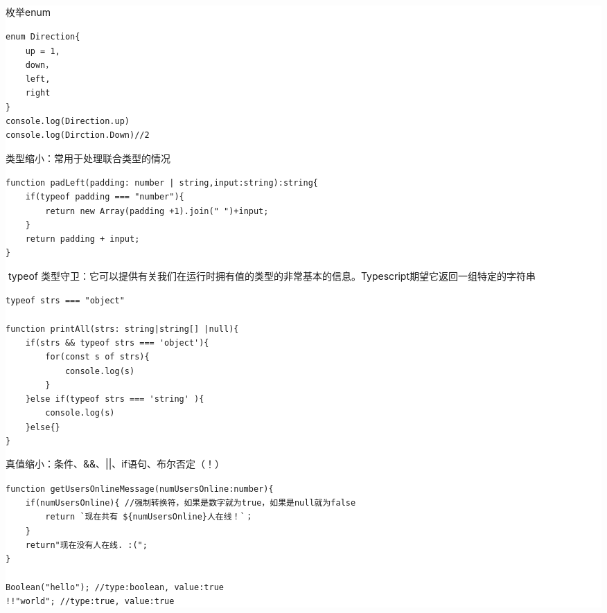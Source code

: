 

枚举enum

```
enum Direction{
	up = 1,
	down，
	left,
	right
}
console.log(Direction.up)
console.log(Dirction.Down)//2
```



类型缩小：常用于处理联合类型的情况

```
function padLeft(padding: number | string,input:string):string{
	if(typeof padding === "number"){
		return new Array(padding +1).join(" ")+input;
	}
	return padding + input;
}
```

​	typeof 类型守卫：它可以提供有关我们在运行时拥有值的类型的非常基本的信息。Typescript期望它返回一组特定的字符串

```
typeof strs === "object"

function printAll(strs: string|string[] |null){
	if(strs && typeof strs === 'object'){
		for(const s of strs){
			console.log(s)
		}
	}else if(typeof strs === 'string' ){
		console.log(s)
	}else{}
}
```



真值缩小：条件、&&、||、if语句、布尔否定（！）

```
function getUsersOnlineMessage(numUsersOnline:number){
	if(numUsersOnline){ //强制转换符，如果是数字就为true，如果是null就为false
		return `现在共有 ${numUsersOnline}人在线！`；
	}
	return"现在没有人在线. :(";
}

Boolean("hello"); //type:boolean, value:true
!!"world"; //type:true, value:true
```
